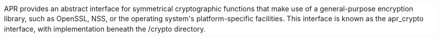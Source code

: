   APR provides an abstract interface for symmetrical cryptographic
  functions that make use of a general-purpose encryption library,
  such as OpenSSL, NSS, or the operating system's platform-specific
  facilities. This interface is known as the apr_crypto interface,
  with implementation beneath the /crypto directory.

